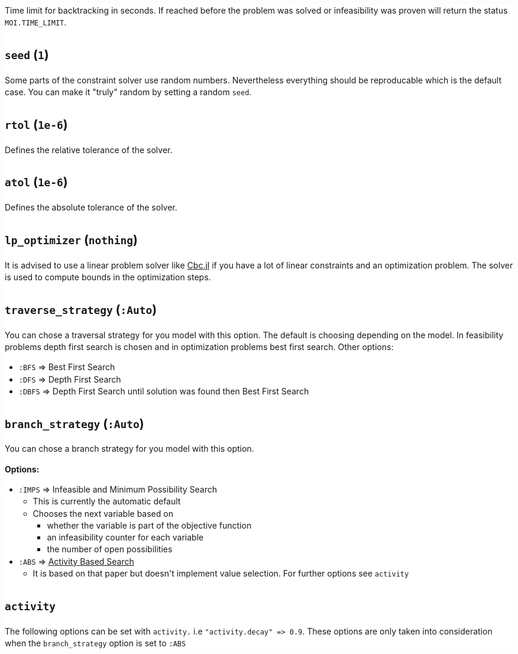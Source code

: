 Time limit for backtracking in seconds. If reached before the problem was solved or infeasibility was proven will return the status `MOI.TIME_LIMIT`.

## `seed` (`1`)

Some parts of the constraint solver use random numbers. Nevertheless everything should be reproducable which is the default case. You can make it "truly" random by setting a random `seed`.

## `rtol` (`1e-6`)

Defines the relative tolerance of the solver.

## `atol` (`1e-6`)

Defines the absolute tolerance of the solver.

## `lp_optimizer` (`nothing`)

It is advised to use a linear problem solver like [Cbc.jl](https://github.com/JuliaOpt/Cbc.jl) if you have a lot of linear constraints and an optimization problem. The solver is used to compute bounds in the optimization steps.

## `traverse_strategy` (`:Auto`)

You can chose a traversal strategy for you model with this option. The default is choosing depending on the model. In feasibility problems depth first search is chosen and in optimization problems best first search.
Other options:
- `:BFS` => Best First Search
- `:DFS` => Depth First Search
- `:DBFS` => Depth First Search until solution was found then Best First Search

## `branch_strategy` (`:Auto`)

You can chose a branch strategy for you model with this option.

**Options:**
- `:IMPS` => Infeasible and Minimum Possibility Search
  - This is currently the automatic default
  - Chooses the next variable based on 
    - whether the variable is part of the objective function
    - an infeasibility counter for each variable
    - the number of open possibilities
- `:ABS` => [Activity Based Search](https://arxiv.org/pdf/1105.6314.pdf)
  - It is based on that paper but doesn't implement value selection. For further options see `activity`


## `activity` 

The following options can be set with `activity.` i.e `"activity.decay" => 0.9`. These options are only taken into consideration when the `branch_strategy` option is set to `:ABS`
